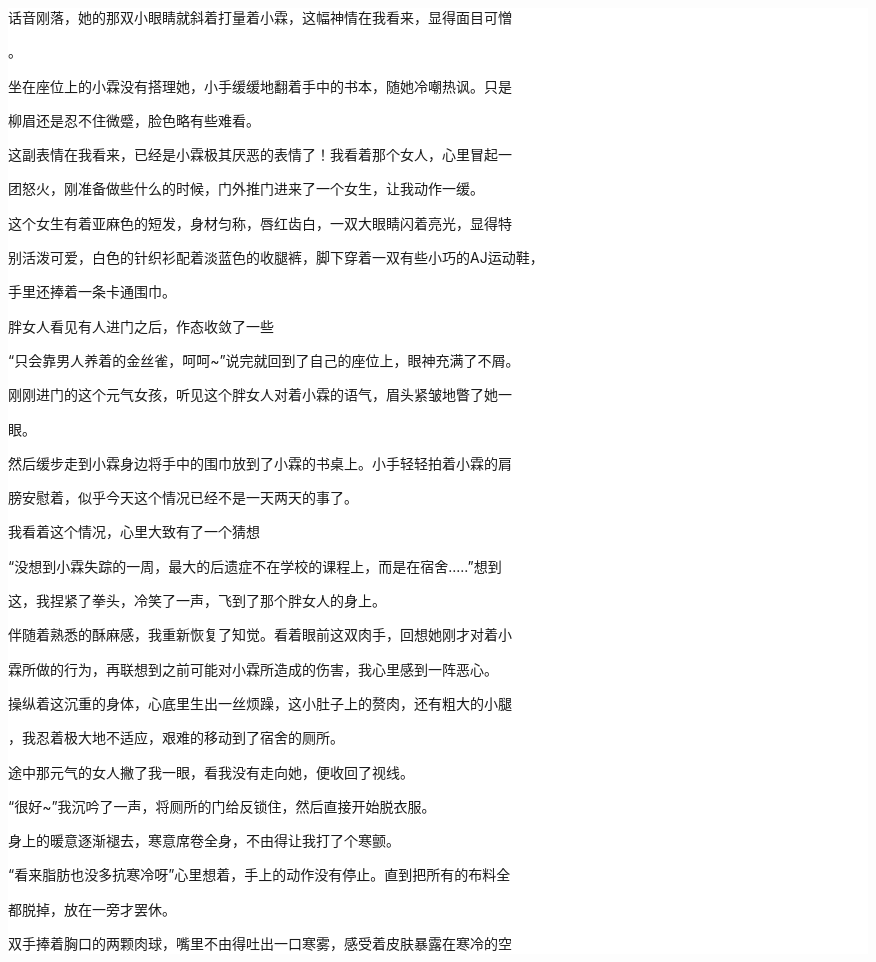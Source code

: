 话音刚落，她的那双小眼睛就斜着打量着小霖，这幅神情在我看来，显得面目可憎

。



坐在座位上的小霖没有搭理她，小手缓缓地翻着手中的书本，随她冷嘲热讽。只是

柳眉还是忍不住微蹙，脸色略有些难看。



这副表情在我看来，已经是小霖极其厌恶的表情了！我看着那个女人，心里冒起一

团怒火，刚准备做些什么的时候，门外推门进来了一个女生，让我动作一缓。

这个女生有着亚麻色的短发，身材匀称，唇红齿白，一双大眼睛闪着亮光，显得特

别活泼可爱，白色的针织衫配着淡蓝色的收腿裤，脚下穿着一双有些小巧的AJ运动鞋，

手里还捧着一条卡通围巾。

胖女人看见有人进门之后，作态收敛了一些



“只会靠男人养着的金丝雀，呵呵~”说完就回到了自己的座位上，眼神充满了不屑。



刚刚进门的这个元气女孩，听见这个胖女人对着小霖的语气，眉头紧皱地瞥了她一

眼。

然后缓步走到小霖身边将手中的围巾放到了小霖的书桌上。小手轻轻拍着小霖的肩

膀安慰着，似乎今天这个情况已经不是一天两天的事了。

我看着这个情况，心里大致有了一个猜想

“没想到小霖失踪的一周，最大的后遗症不在学校的课程上，而是在宿舍.....”想到

这，我捏紧了拳头，冷笑了一声，飞到了那个胖女人的身上。

伴随着熟悉的酥麻感，我重新恢复了知觉。看着眼前这双肉手，回想她刚才对着小

霖所做的行为，再联想到之前可能对小霖所造成的伤害，我心里感到一阵恶心。



操纵着这沉重的身体，心底里生出一丝烦躁，这小肚子上的赘肉，还有粗大的小腿

，我忍着极大地不适应，艰难的移动到了宿舍的厕所。

途中那元气的女人撇了我一眼，看我没有走向她，便收回了视线。

“很好~”我沉吟了一声，将厕所的门给反锁住，然后直接开始脱衣服。



身上的暖意逐渐褪去，寒意席卷全身，不由得让我打了个寒颤。

“看来脂肪也没多抗寒冷呀”心里想着，手上的动作没有停止。直到把所有的布料全

都脱掉，放在一旁才罢休。



双手捧着胸口的两颗肉球，嘴里不由得吐出一口寒雾，感受着皮肤暴露在寒冷的空
